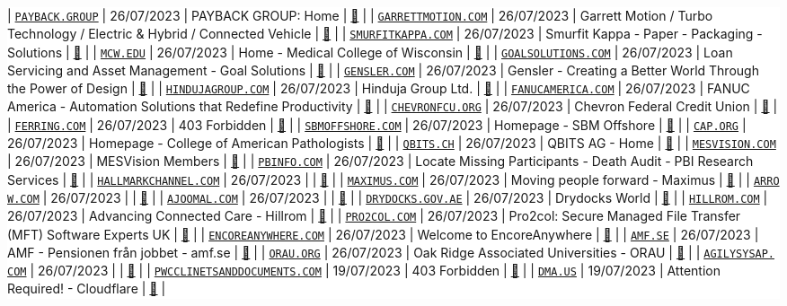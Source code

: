 | [`PAYBACK.GROUP`](https://www.PAYBACK.GROUP) | 26/07/2023 | PAYBACK GROUP: Home | <a href="https://images.ransomware.live/screenshots/posts/25c43ed376954dd04d10659211c403b0.png" target=_blank>📸</a> |
| [`GARRETTMOTION.COM`](https://www.GARRETTMOTION.COM) | 26/07/2023 | Garrett Motion / Turbo Technology / Electric & Hybrid / Connected Vehicle | <a href="https://images.ransomware.live/screenshots/posts/b575c47c64ec47810b4186a16ad8b0fc.png" target=_blank>📸</a> |
| [`SMURFITKAPPA.COM`](https://www.SMURFITKAPPA.COM) | 26/07/2023 | Smurfit Kappa - Paper - Packaging  - Solutions | <a href="https://images.ransomware.live/screenshots/posts/1984e4d46ece8800203d09bfe820d4a9.png" target=_blank>📸</a> |
| [`MCW.EDU`](https://www.MCW.EDU) | 26/07/2023 | Home - Medical College of Wisconsin | <a href="https://images.ransomware.live/screenshots/posts/839c74876e871f1b2d78a95f2bfac3f2.png" target=_blank>📸</a> |
| [`GOALSOLUTIONS.COM`](https://www.GOALSOLUTIONS.COM) | 26/07/2023 | Loan Servicing and Asset Management - Goal Solutions | <a href="https://images.ransomware.live/screenshots/posts/5be0ed5703a74894f1f0d9a7008e4c76.png" target=_blank>📸</a> |
| [`GENSLER.COM`](https://www.GENSLER.COM) | 26/07/2023 | Gensler - Creating a Better World Through the Power of Design | <a href="https://images.ransomware.live/screenshots/posts/a7fcd071f642147fc3dcbf5644576137.png" target=_blank>📸</a> |
| [`HINDUJAGROUP.COM`](https://www.HINDUJAGROUP.COM) | 26/07/2023 | Hinduja Group Ltd. | <a href="https://images.ransomware.live/screenshots/posts/d7756ef036a8f9030385c1d61838fbd6.png" target=_blank>📸</a> |
| [`FANUCAMERICA.COM`](https://www.FANUCAMERICA.COM) | 26/07/2023 | FANUC America - Automation Solutions that Redefine Productivity | <a href="https://images.ransomware.live/screenshots/posts/f9ad67d925f6ac14bd511a3d7011dd76.png" target=_blank>📸</a> |
| [`CHEVRONFCU.ORG`](https://www.CHEVRONFCU.ORG) | 26/07/2023 | Chevron Federal Credit Union | <a href="https://images.ransomware.live/screenshots/posts/6be20aeca41aee2ca567ccbdf0a8ff9d.png" target=_blank>📸</a> |
| [`FERRING.COM`](https://www.FERRING.COM) | 26/07/2023 | 403 Forbidden | <a href="https://images.ransomware.live/screenshots/posts/d0207958d3f8813efde05159d7efc530.png" target=_blank>📸</a> |
| [`SBMOFFSHORE.COM`](https://www.SBMOFFSHORE.COM) | 26/07/2023 | Homepage - SBM Offshore | <a href="https://images.ransomware.live/screenshots/posts/85a7e223bf9d6ee014ff3e74154f4b88.png" target=_blank>📸</a> |
| [`CAP.ORG`](https://www.CAP.ORG) | 26/07/2023 | Homepage - College of American Pathologists | <a href="https://images.ransomware.live/screenshots/posts/deadbdf763bbd932b215674649c65560.png" target=_blank>📸</a> |
| [`QBITS.CH`](https://www.QBITS.CH) | 26/07/2023 | QBITS AG - Home | <a href="https://images.ransomware.live/screenshots/posts/acf6459e40e596aa694bc00d91995ca9.png" target=_blank>📸</a> |
| [`MESVISION.COM`](https://www.MESVISION.COM) | 26/07/2023 | MESVision Members | <a href="https://images.ransomware.live/screenshots/posts/3768a1f8a5318ec6612716979ffe3bc2.png" target=_blank>📸</a> |
| [`PBINFO.COM`](https://www.PBINFO.COM) | 26/07/2023 | Locate Missing Participants - Death Audit - PBI Research Services | <a href="https://images.ransomware.live/screenshots/posts/1cad73e326aafc7c14ef739b1a376061.png" target=_blank>📸</a> |
| [`HALLMARKCHANNEL.COM`](https://www.HALLMARKCHANNEL.COM) | 26/07/2023 |  | <a href="https://images.ransomware.live/screenshots/posts/2ab05e144f10474a31f849cbb3cd7147.png" target=_blank>📸</a> |
| [`MAXIMUS.COM`](https://www.MAXIMUS.COM) | 26/07/2023 | Moving people forward - Maximus | <a href="https://images.ransomware.live/screenshots/posts/9f0c31c7a003f154314cf0bbce06f474.png" target=_blank>📸</a> |
| [`ARROW.COM`](https://www.ARROW.COM) | 26/07/2023 |  | <a href="https://images.ransomware.live/screenshots/posts/c17cd8de8c3c21b459e3288cb7687947.png" target=_blank>📸</a> |
| [`AJOOMAL.COM`](https://www.AJOOMAL.COM) | 26/07/2023 |  | <a href="https://images.ransomware.live/screenshots/posts/6fb6b9840bd2c8d77e543a1e9209a77c.png" target=_blank>📸</a> |
| [`DRYDOCKS.GOV.AE`](https://www.DRYDOCKS.GOV.AE) | 26/07/2023 | Drydocks World | <a href="https://images.ransomware.live/screenshots/posts/59cb9503a0c86042a79bcb43e229e607.png" target=_blank>📸</a> |
| [`HILLROM.COM`](https://www.HILLROM.COM) | 26/07/2023 | Advancing Connected Care - Hillrom | <a href="https://images.ransomware.live/screenshots/posts/4ae6f4fc2a6669b05dc969c34f756396.png" target=_blank>📸</a> |
| [`PRO2COL.COM`](https://www.PRO2COL.COM) | 26/07/2023 | Pro2col: Secure Managed File Transfer (MFT) Software Experts UK | <a href="https://images.ransomware.live/screenshots/posts/251fd55d7aaf7da09e23a68a09152329.png" target=_blank>📸</a> |
| [`ENCOREANYWHERE.COM`](https://www.ENCOREANYWHERE.COM) | 26/07/2023 | Welcome to EncoreAnywhere | <a href="https://images.ransomware.live/screenshots/posts/22bde78553c1130c149bc29f640490bd.png" target=_blank>📸</a> |
| [`AMF.SE`](https://www.AMF.SE) | 26/07/2023 | AMF - Pensionen från jobbet - amf.se | <a href="https://images.ransomware.live/screenshots/posts/b6180d3b8ac4b5c7e13fe3a969aed91e.png" target=_blank>📸</a> |
| [`ORAU.ORG`](https://www.ORAU.ORG) | 26/07/2023 | Oak Ridge Associated Universities - ORAU | <a href="https://images.ransomware.live/screenshots/posts/da5e5745dc2318b5edd252aa3bfa28a9.png" target=_blank>📸</a> |
| [`AGILYSYSAP.COM`](https://www.AGILYSYSAP.COM) | 26/07/2023 |  | <a href="https://images.ransomware.live/screenshots/posts/87a4a0d12fcc12edb75755039bbc54c4.png" target=_blank>📸</a> |
| [`PWCCLINETSANDDOCUMENTS.COM`](https://www.PWCCLINETSANDDOCUMENTS.COM) | 19/07/2023 | 403 Forbidden | <a href="https://images.ransomware.live/screenshots/posts/b43317816b6d9e8eac607a8e860b5bb2.png" target=_blank>📸</a> |
| [`DMA.US`](https://www.DMA.US) | 19/07/2023 | Attention Required! - Cloudflare | <a href="https://images.ransomware.live/screenshots/posts/e95c6bd096acb4c34a7b759e21326fd5.png" target=_blank>📸</a> |